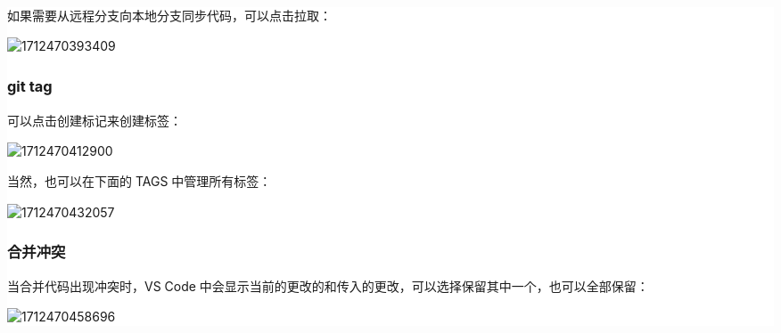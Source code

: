 如果需要从远程分支向本地分支同步代码，可以点击拉取：

![1712470393409](C:\Users\Administrator\AppData\Roaming\Typora\typora-user-images\1712470393409.png)

### git tag

可以点击创建标记来创建标签：

![1712470412900](C:\Users\Administrator\AppData\Roaming\Typora\typora-user-images\1712470412900.png)

当然，也可以在下面的 TAGS 中管理所有标签：

![1712470432057](C:\Users\Administrator\AppData\Roaming\Typora\typora-user-images\1712470432057.png)

### 合并冲突

当合并代码出现冲突时，VS Code 中会显示当前的更改的和传入的更改，可以选择保留其中一个，也可以全部保留：

![1712470458696](C:\Users\Administrator\AppData\Roaming\Typora\typora-user-images\1712470458696.png)
